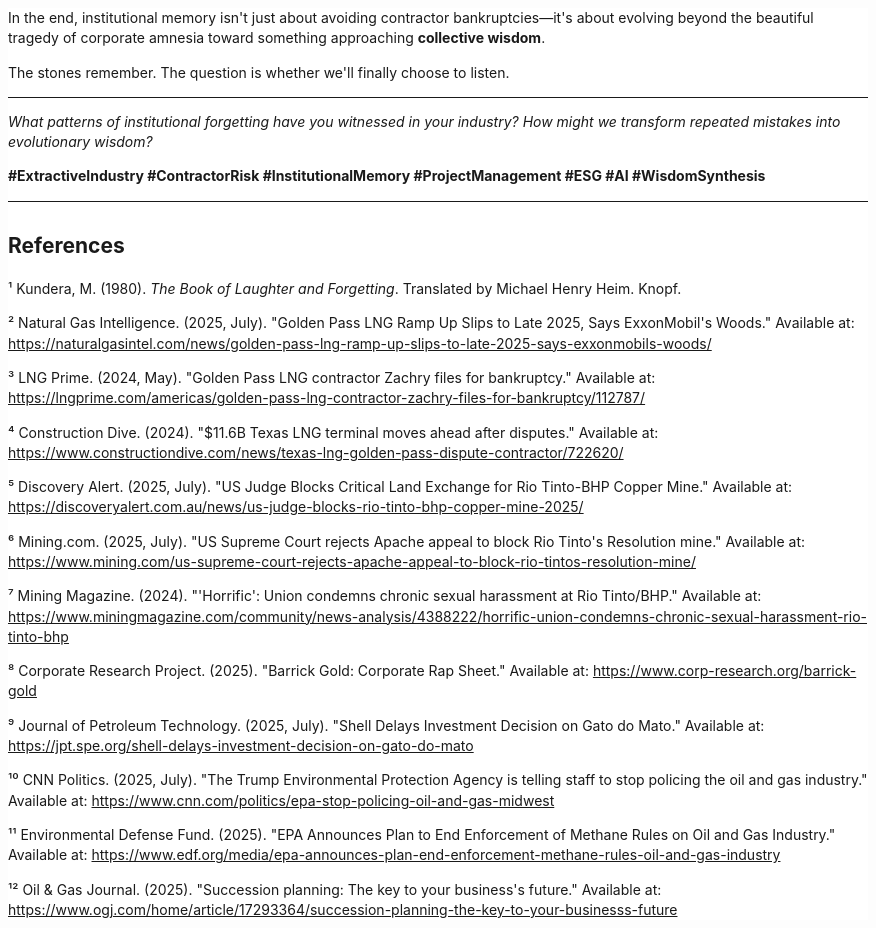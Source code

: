 In the end, institutional memory isn't just about avoiding contractor bankruptcies—it's about evolving beyond the beautiful tragedy of corporate amnesia toward something approaching **collective wisdom**.

The stones remember. The question is whether we'll finally choose to listen.

---

*What patterns of institutional forgetting have you witnessed in your industry? How might we transform repeated mistakes into evolutionary wisdom?*

**#ExtractiveIndustry #ContractorRisk #InstitutionalMemory #ProjectManagement #ESG #AI #WisdomSynthesis**

---

## References

¹ Kundera, M. (1980). *The Book of Laughter and Forgetting*. Translated by Michael Henry Heim. Knopf.

² Natural Gas Intelligence. (2025, July). "Golden Pass LNG Ramp Up Slips to Late 2025, Says ExxonMobil's Woods." Available at: https://naturalgasintel.com/news/golden-pass-lng-ramp-up-slips-to-late-2025-says-exxonmobils-woods/

³ LNG Prime. (2024, May). "Golden Pass LNG contractor Zachry files for bankruptcy." Available at: https://lngprime.com/americas/golden-pass-lng-contractor-zachry-files-for-bankruptcy/112787/

⁴ Construction Dive. (2024). "$11.6B Texas LNG terminal moves ahead after disputes." Available at: https://www.constructiondive.com/news/texas-lng-golden-pass-dispute-contractor/722620/

⁵ Discovery Alert. (2025, July). "US Judge Blocks Critical Land Exchange for Rio Tinto-BHP Copper Mine." Available at: https://discoveryalert.com.au/news/us-judge-blocks-rio-tinto-bhp-copper-mine-2025/

⁶ Mining.com. (2025, July). "US Supreme Court rejects Apache appeal to block Rio Tinto's Resolution mine." Available at: https://www.mining.com/us-supreme-court-rejects-apache-appeal-to-block-rio-tintos-resolution-mine/

⁷ Mining Magazine. (2024). "'Horrific': Union condemns chronic sexual harassment at Rio Tinto/BHP." Available at: https://www.miningmagazine.com/community/news-analysis/4388222/horrific-union-condemns-chronic-sexual-harassment-rio-tinto-bhp

⁸ Corporate Research Project. (2025). "Barrick Gold: Corporate Rap Sheet." Available at: https://www.corp-research.org/barrick-gold

⁹ Journal of Petroleum Technology. (2025, July). "Shell Delays Investment Decision on Gato do Mato." Available at: https://jpt.spe.org/shell-delays-investment-decision-on-gato-do-mato

¹⁰ CNN Politics. (2025, July). "The Trump Environmental Protection Agency is telling staff to stop policing the oil and gas industry." Available at: https://www.cnn.com/politics/epa-stop-policing-oil-and-gas-midwest

¹¹ Environmental Defense Fund. (2025). "EPA Announces Plan to End Enforcement of Methane Rules on Oil and Gas Industry." Available at: https://www.edf.org/media/epa-announces-plan-end-enforcement-methane-rules-oil-and-gas-industry

¹² Oil & Gas Journal. (2025). "Succession planning: The key to your business's future." Available at: https://www.ogj.com/home/article/17293364/succession-planning-the-key-to-your-businesss-future
